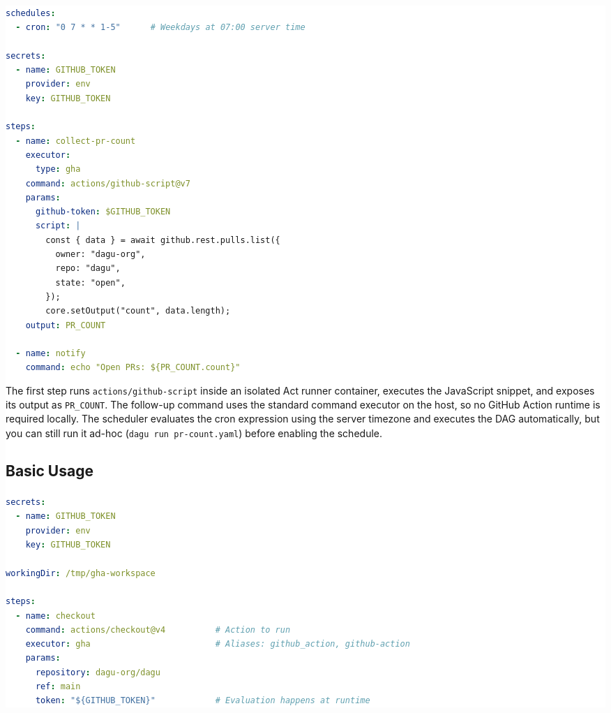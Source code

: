 ```yaml
schedules:
  - cron: "0 7 * * 1-5"      # Weekdays at 07:00 server time

secrets:
  - name: GITHUB_TOKEN
    provider: env
    key: GITHUB_TOKEN

steps:
  - name: collect-pr-count
    executor:
      type: gha
    command: actions/github-script@v7
    params:
      github-token: $GITHUB_TOKEN
      script: |
        const { data } = await github.rest.pulls.list({
          owner: "dagu-org",
          repo: "dagu",
          state: "open",
        });
        core.setOutput("count", data.length);
    output: PR_COUNT

  - name: notify
    command: echo "Open PRs: ${PR_COUNT.count}"
```

The first step runs `actions/github-script` inside an isolated Act runner container, executes the JavaScript snippet, and exposes its output as `PR_COUNT`. The follow-up command uses the standard command executor on the host, so no GitHub Action runtime is required locally. The scheduler evaluates the cron expression using the server timezone and executes the DAG automatically, but you can still run it ad-hoc (`dagu run pr-count.yaml`) before enabling the schedule.

## Basic Usage

```yaml
secrets:
  - name: GITHUB_TOKEN
    provider: env
    key: GITHUB_TOKEN

workingDir: /tmp/gha-workspace

steps:
  - name: checkout
    command: actions/checkout@v4          # Action to run
    executor: gha                         # Aliases: github_action, github-action
    params:
      repository: dagu-org/dagu
      ref: main
      token: "${GITHUB_TOKEN}"            # Evaluation happens at runtime
```
